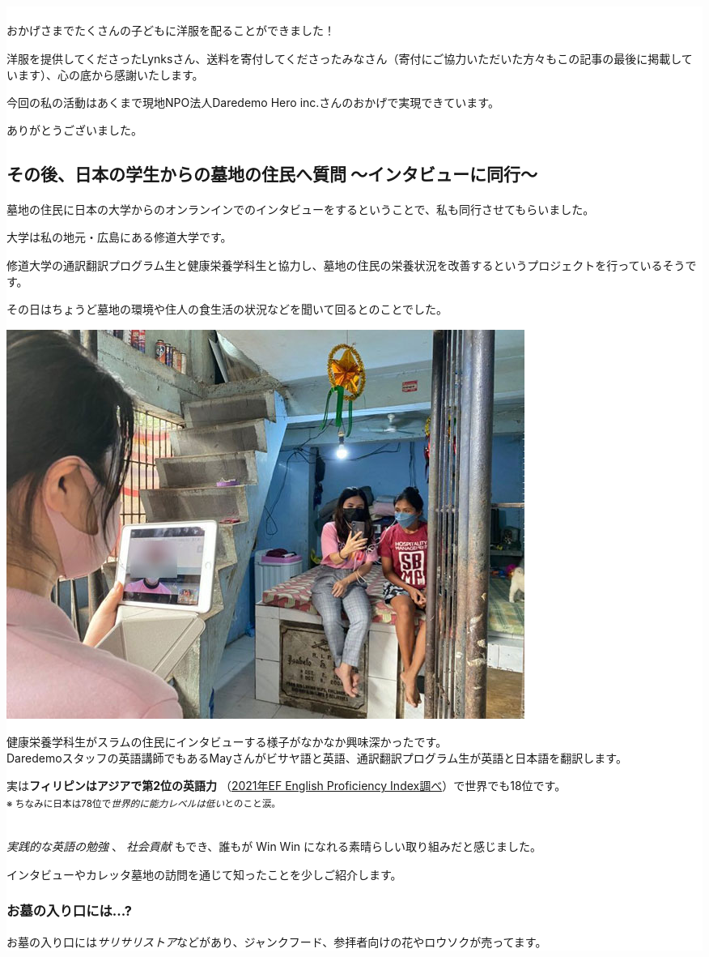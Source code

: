 <br>おかげさまでたくさんの子どもに洋服を配ることができました！

洋服を提供してくださったLynksさん、送料を寄付してくださったみなさん（寄付にご協力いただいた方々もこの記事の最後に掲載しています）、心の底から感謝いたします。

今回の私の活動はあくまで現地NPO法人Daredemo Hero inc.さんのおかげで実現できています。

ありがとうございました。

## その後、日本の学生からの墓地の住民へ質問 〜インタビューに同行〜
墓地の住民に日本の大学からのオンランインでのインタビューをするということで、私も同行させてもらいました。

大学は私の地元・広島にある修道大学です。

修道大学の通訳翻訳プログラム生と健康栄養学科生と協力し、墓地の住民の栄養状況を改善するというプロジェクトを行っているそうです。

その日はちょうど墓地の環境や住人の食生活の状況などを聞いて回るとのことでした。

![ラーニングセンター（人様のお墓）で洋服3](./images/2021/12/entry478-7.jpg)

健康栄養学科生がスラムの住民にインタビューする様子がなかなか興味深かったです。<br>
Daredemoスタッフの英語講師でもあるMayさんがビサヤ語と英語、通訳翻訳プログラム生が英語と日本語を翻訳します。

実は**フィリピンはアジアで第2位の英語力** （[2021年EF English Proficiency Index調べ](https://www.efjapan.co.jp/epi/)）で世界でも18位です。
<br><small>※ ちなみに日本は78位で<em>世界的に能力レベルは低い</em>とのこと涙。</small>

<br> *実践的な英語の勉強* 、 *社会貢献* もでき、誰もが Win Win になれる素晴らしい取り組みだと感じました。

インタビューやカレッタ墓地の訪問を通じて知ったことを少しご紹介します。

### お墓の入り口には...?
お墓の入り口には*サリサリストア*などがあり、ジャンクフード、参拝者向けの花やロウソクが売ってます。
